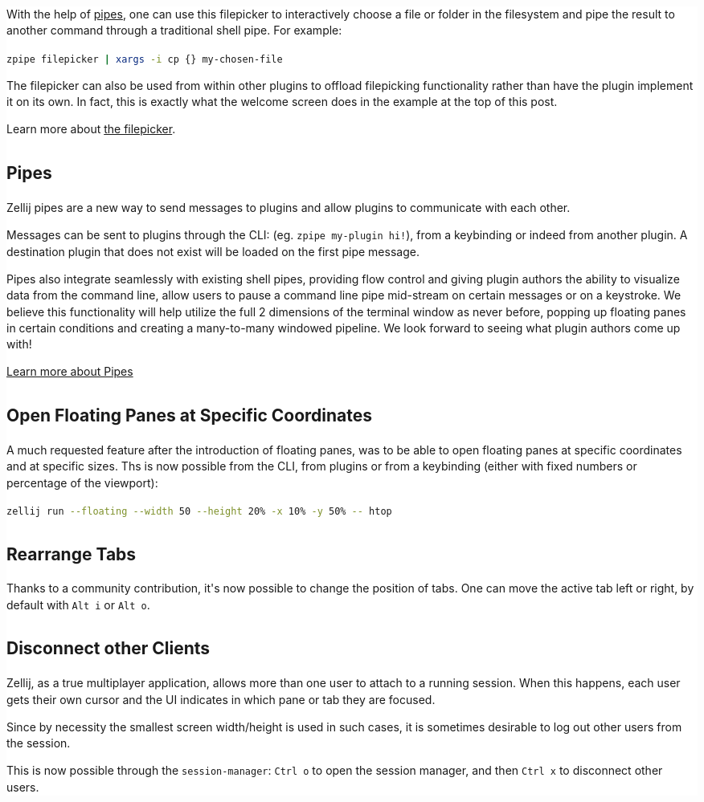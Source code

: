 With the help of [pipes](#pipes), one can use this filepicker to interactively choose a file or folder in the filesystem and pipe the result to another command through a traditional shell pipe. For example:

```bash
zpipe filepicker | xargs -i cp {} my-chosen-file
```

The filepicker can also be used from within other plugins to offload filepicking functionality rather than have the plugin implement it on its own. In fact, this is exactly what the welcome screen does in the example at the top of this post.

Learn more about [the filepicker](/tutorials/filepicker).

## Pipes
Zellij pipes are a new way to send messages to plugins and allow plugins to communicate with each other.

Messages can be sent to plugins through the CLI: (eg. `zpipe my-plugin hi!`), from a keybinding or indeed from another plugin. A destination plugin that does not exist will be loaded on the first pipe message.

Pipes also integrate seamlessly with existing shell pipes, providing flow control and giving plugin authors the ability to visualize data from the command line, allow users to pause a command line pipe mid-stream on certain messages or on a keystroke. We believe this functionality will help utilize the full 2 dimensions of the terminal window as never before, popping up floating panes in certain conditions and creating a many-to-many windowed pipeline. We look forward to seeing what plugin authors come up with!

[Learn more about Pipes](/documentation/plugin-pipes.html)

## Open Floating Panes at Specific Coordinates
A much requested feature after the introduction of floating panes, was to be able to open floating panes at specific coordinates and at specific sizes. Ths is now possible from the CLI, from plugins or from a keybinding (either with fixed numbers or percentage of the viewport):

```sh
zellij run --floating --width 50 --height 20% -x 10% -y 50% -- htop
```

## Rearrange Tabs
Thanks to a community contribution, it's now possible to change the position of tabs. One can move the active tab left or right, by default with `Alt i` or `Alt o`.

## Disconnect other Clients
Zellij, as a true multiplayer application, allows more than one user to attach to a running session. When this happens, each user gets their own cursor and the UI indicates in which pane or tab they are focused.

Since by necessity the smallest screen width/height is used in such cases, it is sometimes desirable to log out other users from the session.

This is now possible through the `session-manager`: `Ctrl o` to open the session manager, and then `Ctrl x` to disconnect other users.
